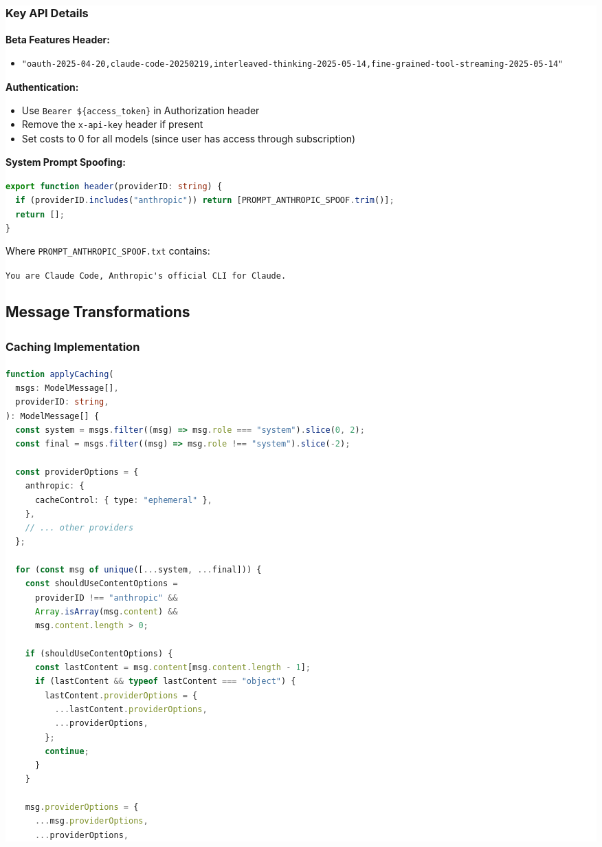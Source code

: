 ### Key API Details

**Beta Features Header:**

- `"oauth-2025-04-20,claude-code-20250219,interleaved-thinking-2025-05-14,fine-grained-tool-streaming-2025-05-14"`

**Authentication:**

- Use `Bearer ${access_token}` in Authorization header
- Remove the `x-api-key` header if present
- Set costs to 0 for all models (since user has access through subscription)

**System Prompt Spoofing:**

```typescript
export function header(providerID: string) {
  if (providerID.includes("anthropic")) return [PROMPT_ANTHROPIC_SPOOF.trim()];
  return [];
}
```

Where `PROMPT_ANTHROPIC_SPOOF.txt` contains:

```
You are Claude Code, Anthropic's official CLI for Claude.
```

## Message Transformations

### Caching Implementation

```typescript
function applyCaching(
  msgs: ModelMessage[],
  providerID: string,
): ModelMessage[] {
  const system = msgs.filter((msg) => msg.role === "system").slice(0, 2);
  const final = msgs.filter((msg) => msg.role !== "system").slice(-2);

  const providerOptions = {
    anthropic: {
      cacheControl: { type: "ephemeral" },
    },
    // ... other providers
  };

  for (const msg of unique([...system, ...final])) {
    const shouldUseContentOptions =
      providerID !== "anthropic" &&
      Array.isArray(msg.content) &&
      msg.content.length > 0;

    if (shouldUseContentOptions) {
      const lastContent = msg.content[msg.content.length - 1];
      if (lastContent && typeof lastContent === "object") {
        lastContent.providerOptions = {
          ...lastContent.providerOptions,
          ...providerOptions,
        };
        continue;
      }
    }

    msg.providerOptions = {
      ...msg.providerOptions,
      ...providerOptions,
```